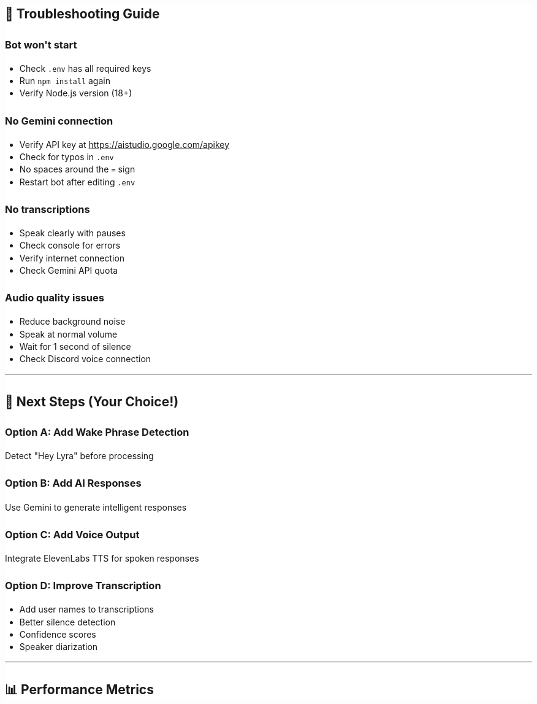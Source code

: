 
## 🐛 Troubleshooting Guide

### Bot won't start
- Check `.env` has all required keys
- Run `npm install` again
- Verify Node.js version (18+)

### No Gemini connection
- Verify API key at https://aistudio.google.com/apikey
- Check for typos in `.env`
- No spaces around the `=` sign
- Restart bot after editing `.env`

### No transcriptions
- Speak clearly with pauses
- Check console for errors
- Verify internet connection
- Check Gemini API quota

### Audio quality issues
- Reduce background noise
- Speak at normal volume
- Wait for 1 second of silence
- Check Discord voice connection

---

## 🎯 Next Steps (Your Choice!)

### Option A: Add Wake Phrase Detection
Detect "Hey Lyra" before processing

### Option B: Add AI Responses
Use Gemini to generate intelligent responses

### Option C: Add Voice Output
Integrate ElevenLabs TTS for spoken responses

### Option D: Improve Transcription
- Add user names to transcriptions
- Better silence detection
- Confidence scores
- Speaker diarization

---

## 📊 Performance Metrics
